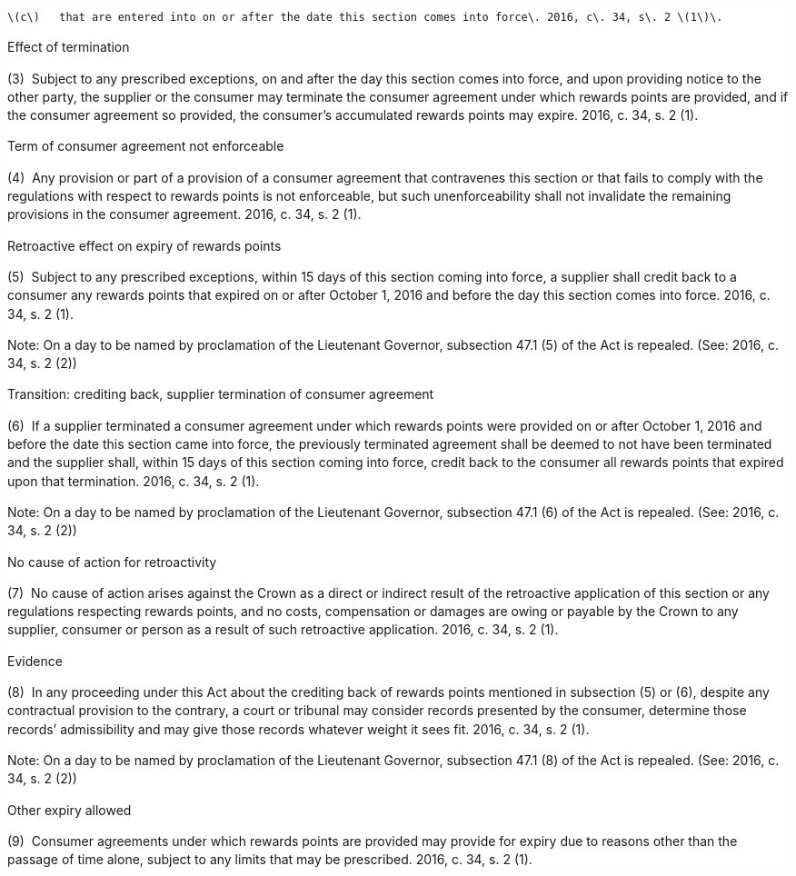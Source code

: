	\(c\)	that are entered into on or after the date this section comes into force\. 2016, c\. 34, s\. 2 \(1\)\.

Effect of termination

\(3\)  Subject to any prescribed exceptions, on and after the day this section comes into force, and upon providing notice to the other party, the supplier or the consumer may terminate the consumer agreement under which rewards points are provided, and if the consumer agreement so provided, the consumer’s accumulated rewards points may expire\. 2016, c\. 34, s\. 2 \(1\)\.

Term of consumer agreement not enforceable

\(4\)  Any provision or part of a provision of a consumer agreement that contravenes this section or that fails to comply with the regulations with respect to rewards points is not enforceable, but such unenforceability shall not invalidate the remaining provisions in the consumer agreement\. 2016, c\. 34, s\. 2 \(1\)\.

Retroactive effect on expiry of rewards points

\(5\)  Subject to any prescribed exceptions, within 15 days of this section coming into force, a supplier shall credit back to a consumer any rewards points that expired on or after October 1, 2016 and before the day this section comes into force\. 2016, c\. 34, s\. 2 \(1\)\.

Note: On a day to be named by proclamation of the Lieutenant Governor, subsection 47\.1 \(5\) of the Act is repealed\. \(See: 2016, c\. 34, s\. 2 \(2\)\)

Transition: crediting back, supplier termination of consumer agreement

\(6\)  If a supplier terminated a consumer agreement under which rewards points were provided on or after October 1, 2016 and before the date this section came into force, the previously terminated agreement shall be deemed to not have been terminated and the supplier shall, within 15 days of this section coming into force, credit back to the consumer all rewards points that expired upon that termination\. 2016, c\. 34, s\. 2 \(1\)\.

Note: On a day to be named by proclamation of the Lieutenant Governor, subsection 47\.1 \(6\) of the Act is repealed\. \(See: 2016, c\. 34, s\. 2 \(2\)\)

No cause of action for retroactivity

\(7\)  No cause of action arises against the Crown as a direct or indirect result of the retroactive application of this section or any regulations respecting rewards points, and no costs, compensation or damages are owing or payable by the Crown to any supplier, consumer or person as a result of such retroactive application\. 2016, c\. 34, s\. 2 \(1\)\.

Evidence

\(8\)  In any proceeding under this Act about the crediting back of rewards points mentioned in subsection \(5\) or \(6\), despite any contractual provision to the contrary, a court or tribunal may consider records presented by the consumer, determine those records’ admissibility and may give those records whatever weight it sees fit\. 2016, c\. 34, s\. 2 \(1\)\.

Note: On a day to be named by proclamation of the Lieutenant Governor, subsection 47\.1 \(8\) of the Act is repealed\. \(See: 2016, c\. 34, s\. 2 \(2\)\)

Other expiry allowed

\(9\)  Consumer agreements under which rewards points are provided may provide for expiry due to reasons other than the passage of time alone, subject to any limits that may be prescribed\. 2016, c\. 34, s\. 2 \(1\)\.
